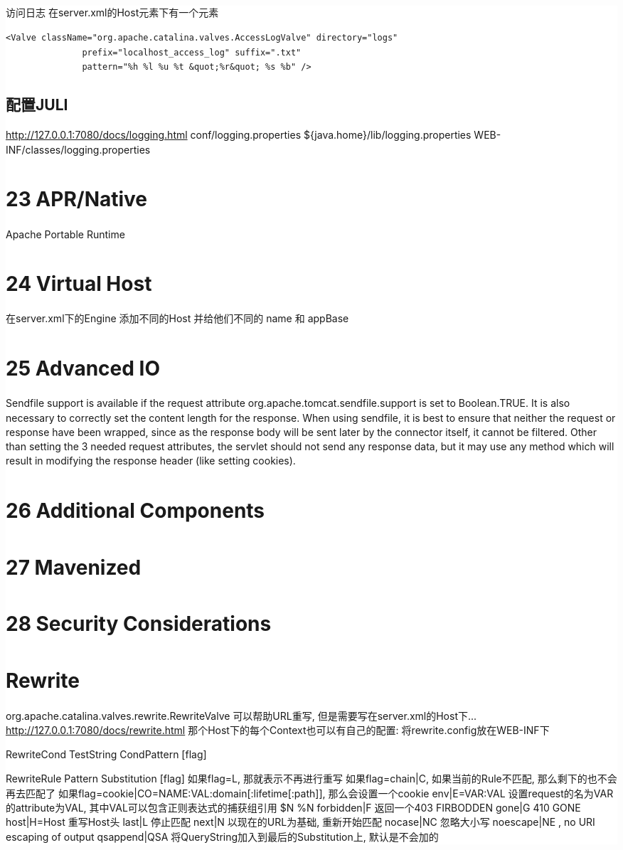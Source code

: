 访问日志
在server.xml的Host元素下有一个元素
```
<Valve className="org.apache.catalina.valves.AccessLogValve" directory="logs"
               prefix="localhost_access_log" suffix=".txt"
               pattern="%h %l %u %t &quot;%r&quot; %s %b" />
```

## 配置JULI ##
http://127.0.0.1:7080/docs/logging.html
conf/logging.properties
${java.home}/lib/logging.properties
WEB-INF/classes/logging.properties

# 23 APR/Native #
Apache Portable Runtime

# 24 Virtual Host #
在server.xml下的Engine 添加不同的Host
并给他们不同的 name 和 appBase

# 25 Advanced IO #
Sendfile support is available if the request attribute org.apache.tomcat.sendfile.support is set to Boolean.TRUE.
 It is also necessary to correctly set the content length for the response.
 When using sendfile, it is best to ensure that neither the request or response have been wrapped, since as the response body will be sent later by the connector itself, it cannot be filtered. 
 Other than setting the 3 needed request attributes, the servlet should not send any response data, but it may use any method which will result in modifying the response header (like setting cookies).
 
# 26 Additional Components #
# 27 Mavenized #
# 28 Security Considerations #
# Rewrite #
org.apache.catalina.valves.rewrite.RewriteValve 可以帮助URL重写, 但是需要写在server.xml的Host下...
http://127.0.0.1:7080/docs/rewrite.html
那个Host下的每个Context也可以有自己的配置:
将rewrite.config放在WEB-INF下


RewriteCond TestString CondPattern [flag]

RewriteRule Pattern Substitution [flag]
如果flag=L, 那就表示不再进行重写
如果flag=chain|C, 如果当前的Rule不匹配, 那么剩下的也不会再去匹配了
如果flag=cookie|CO=NAME:VAL:domain[:lifetime[:path]], 那么会设置一个cookie
env|E=VAR:VAL 设置request的名为VAR的attribute为VAL, 其中VAL可以包含正则表达式的捕获组引用 $N %N 
forbidden|F 返回一个403 FIRBODDEN
gone|G 410 GONE
host|H=Host 重写Host头
last|L 停止匹配
next|N 以现在的URL为基础, 重新开始匹配
nocase|NC 忽略大小写
noescape|NE , no URI escaping of output
qsappend|QSA 将QueryString加入到最后的Substitution上, 默认是不会加的